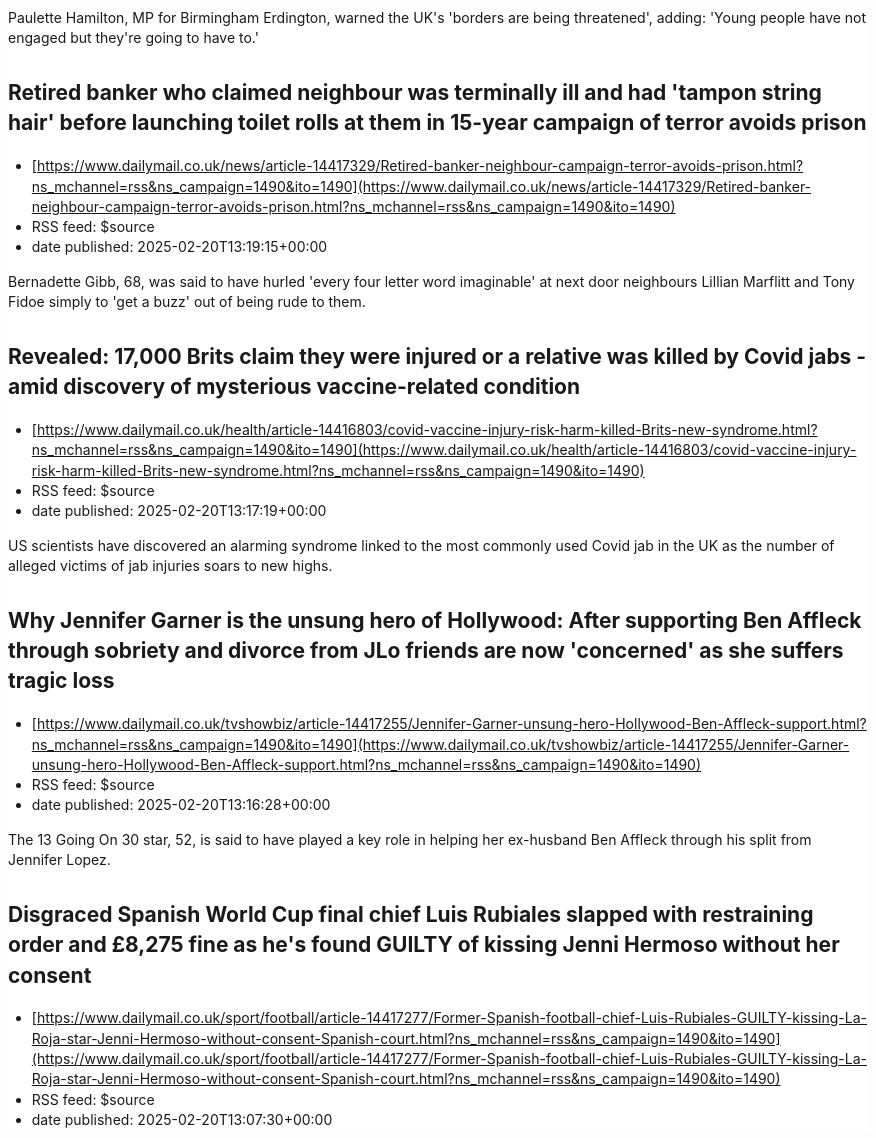Paulette Hamilton, MP for Birmingham Erdington, warned the UK's 'borders are being threatened', adding: 'Young people have not engaged but they're going to have to.'

## Retired banker who claimed neighbour was terminally ill and had 'tampon string hair' before launching toilet rolls at them in 15-year campaign of terror avoids prison
 - [https://www.dailymail.co.uk/news/article-14417329/Retired-banker-neighbour-campaign-terror-avoids-prison.html?ns_mchannel=rss&ns_campaign=1490&ito=1490](https://www.dailymail.co.uk/news/article-14417329/Retired-banker-neighbour-campaign-terror-avoids-prison.html?ns_mchannel=rss&ns_campaign=1490&ito=1490)
 - RSS feed: $source
 - date published: 2025-02-20T13:19:15+00:00

Bernadette Gibb, 68, was said to have hurled 'every four letter word imaginable' at next door neighbours Lillian Marflitt and Tony Fidoe simply to 'get a buzz' out of being rude to them.

## Revealed: 17,000 Brits claim they were injured or a relative was killed by Covid jabs - amid discovery of mysterious vaccine-related condition
 - [https://www.dailymail.co.uk/health/article-14416803/covid-vaccine-injury-risk-harm-killed-Brits-new-syndrome.html?ns_mchannel=rss&ns_campaign=1490&ito=1490](https://www.dailymail.co.uk/health/article-14416803/covid-vaccine-injury-risk-harm-killed-Brits-new-syndrome.html?ns_mchannel=rss&ns_campaign=1490&ito=1490)
 - RSS feed: $source
 - date published: 2025-02-20T13:17:19+00:00

US scientists have discovered an alarming syndrome linked to the most commonly used Covid jab in the UK as the number of alleged victims of jab injuries soars to new highs.

## Why Jennifer Garner is the unsung hero of Hollywood: After supporting Ben Affleck through sobriety and divorce from JLo friends are now 'concerned' as she suffers tragic loss
 - [https://www.dailymail.co.uk/tvshowbiz/article-14417255/Jennifer-Garner-unsung-hero-Hollywood-Ben-Affleck-support.html?ns_mchannel=rss&ns_campaign=1490&ito=1490](https://www.dailymail.co.uk/tvshowbiz/article-14417255/Jennifer-Garner-unsung-hero-Hollywood-Ben-Affleck-support.html?ns_mchannel=rss&ns_campaign=1490&ito=1490)
 - RSS feed: $source
 - date published: 2025-02-20T13:16:28+00:00

The 13 Going On 30 star, 52, is said to have played a key role in helping her ex-husband Ben Affleck through his split from Jennifer Lopez.

## Disgraced Spanish World Cup final chief Luis Rubiales slapped with restraining order and £8,275 fine as he's found GUILTY of kissing Jenni Hermoso without her consent
 - [https://www.dailymail.co.uk/sport/football/article-14417277/Former-Spanish-football-chief-Luis-Rubiales-GUILTY-kissing-La-Roja-star-Jenni-Hermoso-without-consent-Spanish-court.html?ns_mchannel=rss&ns_campaign=1490&ito=1490](https://www.dailymail.co.uk/sport/football/article-14417277/Former-Spanish-football-chief-Luis-Rubiales-GUILTY-kissing-La-Roja-star-Jenni-Hermoso-without-consent-Spanish-court.html?ns_mchannel=rss&ns_campaign=1490&ito=1490)
 - RSS feed: $source
 - date published: 2025-02-20T13:07:30+00:00
